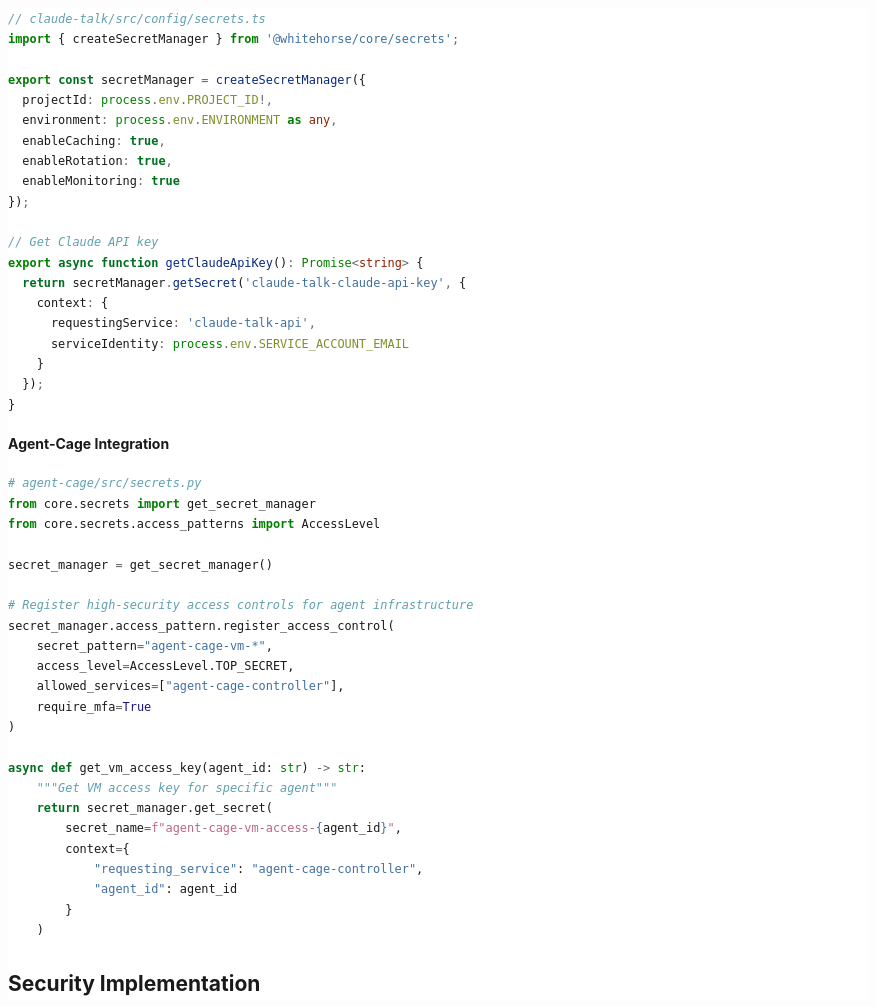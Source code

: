 ```typescript
// claude-talk/src/config/secrets.ts
import { createSecretManager } from '@whitehorse/core/secrets';

export const secretManager = createSecretManager({
  projectId: process.env.PROJECT_ID!,
  environment: process.env.ENVIRONMENT as any,
  enableCaching: true,
  enableRotation: true,
  enableMonitoring: true
});

// Get Claude API key
export async function getClaudeApiKey(): Promise<string> {
  return secretManager.getSecret('claude-talk-claude-api-key', {
    context: {
      requestingService: 'claude-talk-api',
      serviceIdentity: process.env.SERVICE_ACCOUNT_EMAIL
    }
  });
}
```

#### Agent-Cage Integration

```python
# agent-cage/src/secrets.py
from core.secrets import get_secret_manager
from core.secrets.access_patterns import AccessLevel

secret_manager = get_secret_manager()

# Register high-security access controls for agent infrastructure
secret_manager.access_pattern.register_access_control(
    secret_pattern="agent-cage-vm-*",
    access_level=AccessLevel.TOP_SECRET,
    allowed_services=["agent-cage-controller"],
    require_mfa=True
)

async def get_vm_access_key(agent_id: str) -> str:
    """Get VM access key for specific agent"""
    return secret_manager.get_secret(
        secret_name=f"agent-cage-vm-access-{agent_id}",
        context={
            "requesting_service": "agent-cage-controller",
            "agent_id": agent_id
        }
    )
```

## Security Implementation
